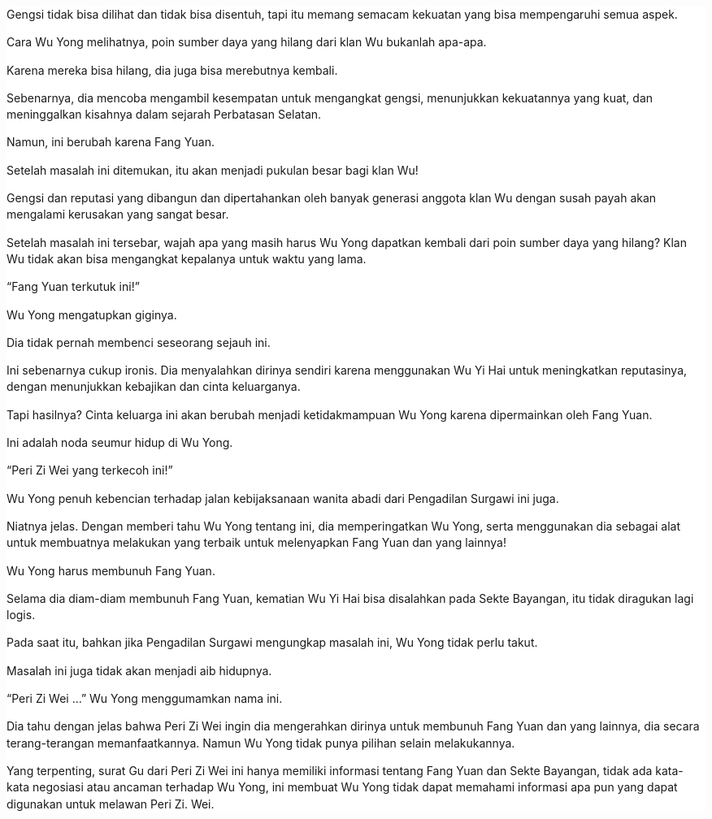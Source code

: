 

Gengsi tidak bisa dilihat dan tidak bisa disentuh, tapi itu memang semacam kekuatan yang bisa mempengaruhi semua aspek.

Cara Wu Yong melihatnya, poin sumber daya yang hilang dari klan Wu bukanlah apa-apa.

Karena mereka bisa hilang, dia juga bisa merebutnya kembali.

Sebenarnya, dia mencoba mengambil kesempatan untuk mengangkat gengsi, menunjukkan kekuatannya yang kuat, dan meninggalkan kisahnya dalam sejarah Perbatasan Selatan.

Namun, ini berubah karena Fang Yuan.

Setelah masalah ini ditemukan, itu akan menjadi pukulan besar bagi klan Wu!

Gengsi dan reputasi yang dibangun dan dipertahankan oleh banyak generasi anggota klan Wu dengan susah payah akan mengalami kerusakan yang sangat besar.

Setelah masalah ini tersebar, wajah apa yang masih harus Wu Yong dapatkan kembali dari poin sumber daya yang hilang? Klan Wu tidak akan bisa mengangkat kepalanya untuk waktu yang lama.

“Fang Yuan terkutuk ini!”

Wu Yong mengatupkan giginya.

Dia tidak pernah membenci seseorang sejauh ini.

Ini sebenarnya cukup ironis. Dia menyalahkan dirinya sendiri karena menggunakan Wu Yi Hai untuk meningkatkan reputasinya, dengan menunjukkan kebajikan dan cinta keluarganya.

Tapi hasilnya? Cinta keluarga ini akan berubah menjadi ketidakmampuan Wu Yong karena dipermainkan oleh Fang Yuan.

Ini adalah noda seumur hidup di Wu Yong.

“Peri Zi Wei yang terkecoh ini!”

Wu Yong penuh kebencian terhadap jalan kebijaksanaan wanita abadi dari Pengadilan Surgawi ini juga.

Niatnya jelas. Dengan memberi tahu Wu Yong tentang ini, dia memperingatkan Wu Yong, serta menggunakan dia sebagai alat untuk membuatnya melakukan yang terbaik untuk melenyapkan Fang Yuan dan yang lainnya!

Wu Yong harus membunuh Fang Yuan.

Selama dia diam-diam membunuh Fang Yuan, kematian Wu Yi Hai bisa disalahkan pada Sekte Bayangan, itu tidak diragukan lagi logis.

Pada saat itu, bahkan jika Pengadilan Surgawi mengungkap masalah ini, Wu Yong tidak perlu takut.

Masalah ini juga tidak akan menjadi aib hidupnya.

“Peri Zi Wei …” Wu Yong menggumamkan nama ini.



Dia tahu dengan jelas bahwa Peri Zi Wei ingin dia mengerahkan dirinya untuk membunuh Fang Yuan dan yang lainnya, dia secara terang-terangan memanfaatkannya. Namun Wu Yong tidak punya pilihan selain melakukannya.

Yang terpenting, surat Gu dari Peri Zi Wei ini hanya memiliki informasi tentang Fang Yuan dan Sekte Bayangan, tidak ada kata-kata negosiasi atau ancaman terhadap Wu Yong, ini membuat Wu Yong tidak dapat memahami informasi apa pun yang dapat digunakan untuk melawan Peri Zi. Wei.

